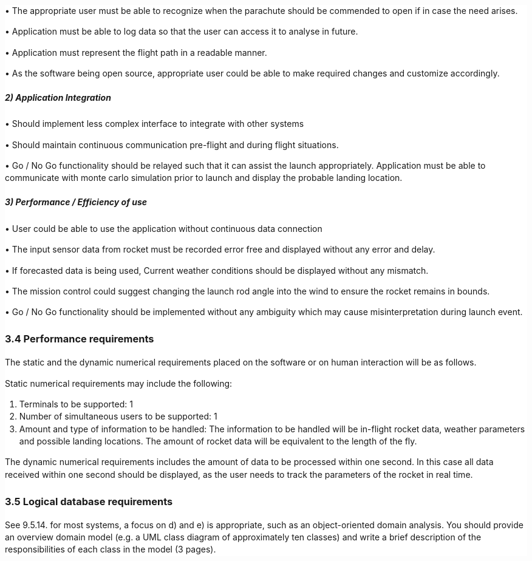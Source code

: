 •	    The appropriate user must be able to recognize when the parachute should be commended to open if in case the need arises.

•	    Application must be able to log data so that the user can access it to analyse in future.

•	    Application must represent the flight path in a readable manner.

•	    As the software being open source, appropriate user could be able to make required changes and customize accordingly. 

##### 2) Application Integration

•	    Should implement less complex interface to integrate with other systems

•	    Should maintain continuous communication pre-flight and during flight situations.

•	    Go / No Go functionality should be relayed such that it can assist the launch appropriately. Application must be able to communicate with monte carlo simulation prior to launch and display the probable landing location.

##### 3) Performance / Efficiency of use

•	    User could be able to use the application without continuous data connection

•	    The input sensor data from rocket must be recorded error free and displayed without any error and delay.

•	    If forecasted data is being used, Current weather conditions should be displayed without any mismatch.

•	    The mission control could suggest changing the launch rod angle into the wind to ensure the rocket remains in bounds.

•	    Go / No Go functionality should be implemented without any ambiguity which may cause misinterpretation during launch event.

### 3.4 Performance requirements

The static and the dynamic numerical requirements placed on the software or on human interaction will be as follows. 

Static numerical requirements may include the following:

1. Terminals to be supported: 1
2. Number of simultaneous users to be supported: 1
3. Amount and type of information to be handled: The information to be handled will be in-flight rocket data, weather parameters and possible landing locations. The amount of rocket data will be equivalent to the length of the fly.

The dynamic numerical requirements includes the amount of data to be processed within one second. In this case all data received within one second should be displayed, as the user needs to track the parameters of the rocket in real time.


### 3.5 Logical database requirements

See 9.5.14. for most systems, a focus on d) and e) is appropriate, such as an object-oriented domain analysis. You should provide an overview domain model (e.g.  a UML class diagram of approximately ten classes) and write a brief description of the responsibilities of each class in the model (3 pages).
